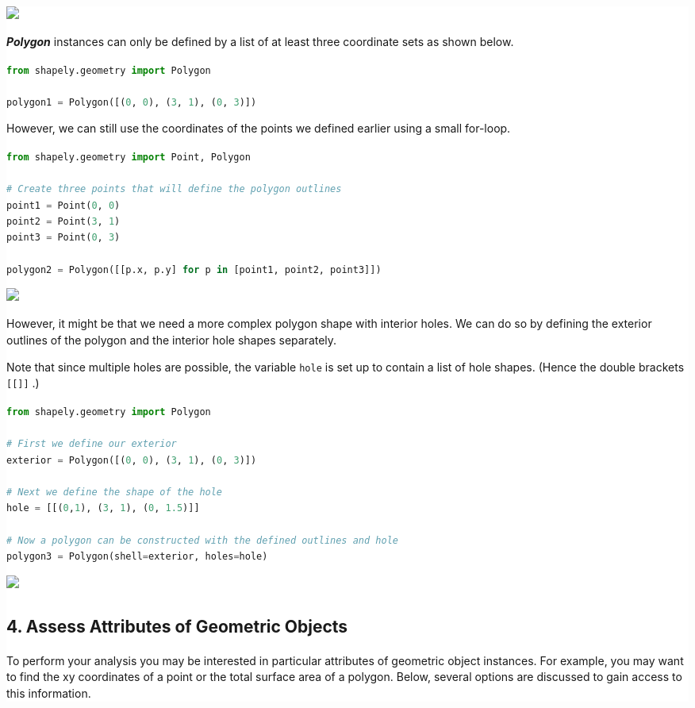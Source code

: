 ![](../../images/04_02/3.png)


**_Polygon_** instances can only be defined by a list of at least three coordinate sets as shown below.


```python
from shapely.geometry import Polygon

polygon1 = Polygon([(0, 0), (3, 1), (0, 3)])
```


However, we can still use the coordinates of the points we defined earlier using a small for-loop.


```python
from shapely.geometry import Point, Polygon

# Create three points that will define the polygon outlines
point1 = Point(0, 0)
point2 = Point(3, 1)
point3 = Point(0, 3)

polygon2 = Polygon([[p.x, p.y] for p in [point1, point2, point3]])
```

![](../../images/04_02/4.png)


However, it might be that we need a more complex polygon shape with interior holes. We can do so by defining the exterior outlines of the polygon and the interior hole shapes separately. 

Note that since multiple holes are possible, the variable `hole` is set up to contain a list of hole shapes. (Hence the double brackets `[[]]` .)


```python
from shapely.geometry import Polygon

# First we define our exterior
exterior = Polygon([(0, 0), (3, 1), (0, 3)])

# Next we define the shape of the hole
hole = [[(0,1), (3, 1), (0, 1.5)]]

# Now a polygon can be constructed with the defined outlines and hole
polygon3 = Polygon(shell=exterior, holes=hole)
```

![](../../images/04_02/5.png)

## 4. Assess Attributes of Geometric Objects

To perform your analysis you may be interested in particular attributes of geometric object instances. For example, you may want to find the xy coordinates of a point or the total surface area of a polygon. Below, several options are discussed to gain access to this information.

